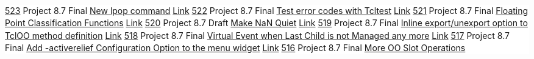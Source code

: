 <td valign='top'><a href='./tip/523.md'>523</a></td>
<td valign='top'>Project</td>
<td valign='top'>8.7</td>
<td valign='top'>Final</td>
<td valign='top' ><a href='./tip/523.md'>New lpop command</a></td>
<td valign='top'><a href='/tcl/timeline?r=tip-523'>Link</a></td>
</tr>
<tr class='state-final type-project version-87'>
<td valign='top'><a href='./tip/522.md'>522</a></td>
<td valign='top'>Project</td>
<td valign='top'>8.7</td>
<td valign='top'>Final</td>
<td valign='top' ><a href='./tip/522.md'>Test error codes with Tcltest</a></td>
<td valign='top'><a href='/tcl/timeline?r=tip-522'>Link</a></td>
</tr>
<tr class='state-final type-project version-87'>
<td valign='top'><a href='./tip/521.md'>521</a></td>
<td valign='top'>Project</td>
<td valign='top'>8.7</td>
<td valign='top'>Final</td>
<td valign='top' ><a href='./tip/521.md'>Floating Point Classification Functions</a></td>
<td valign='top'><a href='/tcl/timeline?r=tip-521'>Link</a></td>
</tr>
<tr class='state-draft type-project version-87'>
<td valign='top'><a href='./tip/520.md'>520</a></td>
<td valign='top'>Project</td>
<td valign='top'>8.7</td>
<td valign='top'>Draft</td>
<td valign='top' ><a href='./tip/520.md'>Make NaN Quiet</a></td>
<td valign='top'><a href='/tcl/timeline?r=tip-520'>Link</a></td>
</tr>
<tr class='state-final type-project version-87'>
<td valign='top'><a href='./tip/519.md'>519</a></td>
<td valign='top'>Project</td>
<td valign='top'>8.7</td>
<td valign='top'>Final</td>
<td valign='top' ><a href='./tip/519.md'>Inline export/unexport option to TclOO method definition</a></td>
<td valign='top'><a href='/tcl/timeline?r=tip-519'>Link</a></td>
</tr>
<tr class='state-final type-project version-87'>
<td valign='top'><a href='./tip/518.md'>518</a></td>
<td valign='top'>Project</td>
<td valign='top'>8.7</td>
<td valign='top'>Final</td>
<td valign='top' ><a href='./tip/518.md'>Virtual Event when Last Child is not Managed any more</a></td>
<td valign='top'><a href='/tk/timeline?r=tip518-event-last-child-unmanaged'>Link</a></td>
</tr>
<tr class='state-final type-project version-87'>
<td valign='top'><a href='./tip/517.md'>517</a></td>
<td valign='top'>Project</td>
<td valign='top'>8.7</td>
<td valign='top'>Final</td>
<td valign='top' ><a href='./tip/517.md'>Add -activerelief Configuration Option to the menu widget</a></td>
<td valign='top'><a href='/tk/timeline?r=tip-517'>Link</a></td>
</tr>
<tr class='state-final type-project version-87'>
<td valign='top'><a href='./tip/516.md'>516</a></td>
<td valign='top'>Project</td>
<td valign='top'>8.7</td>
<td valign='top'>Final</td>
<td valign='top' ><a href='./tip/516.md'>More OO Slot Operations</a></td>